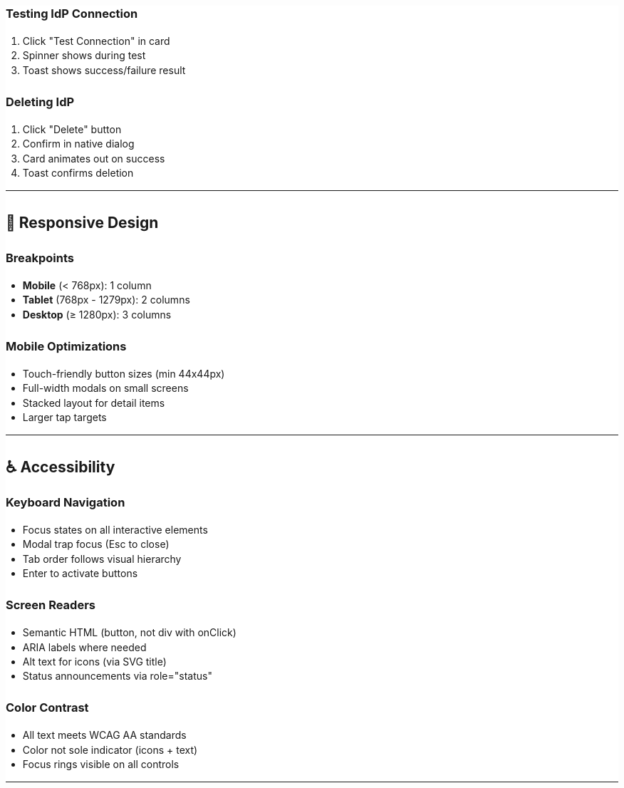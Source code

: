 ### Testing IdP Connection
1. Click "Test Connection" in card
2. Spinner shows during test
3. Toast shows success/failure result

### Deleting IdP
1. Click "Delete" button
2. Confirm in native dialog
3. Card animates out on success
4. Toast confirms deletion

---

## 📱 Responsive Design

### Breakpoints
- **Mobile** (< 768px): 1 column
- **Tablet** (768px - 1279px): 2 columns
- **Desktop** (≥ 1280px): 3 columns

### Mobile Optimizations
- Touch-friendly button sizes (min 44x44px)
- Full-width modals on small screens
- Stacked layout for detail items
- Larger tap targets

---

## ♿ Accessibility

### Keyboard Navigation
- Focus states on all interactive elements
- Modal trap focus (Esc to close)
- Tab order follows visual hierarchy
- Enter to activate buttons

### Screen Readers
- Semantic HTML (button, not div with onClick)
- ARIA labels where needed
- Alt text for icons (via SVG title)
- Status announcements via role="status"

### Color Contrast
- All text meets WCAG AA standards
- Color not sole indicator (icons + text)
- Focus rings visible on all controls

---
